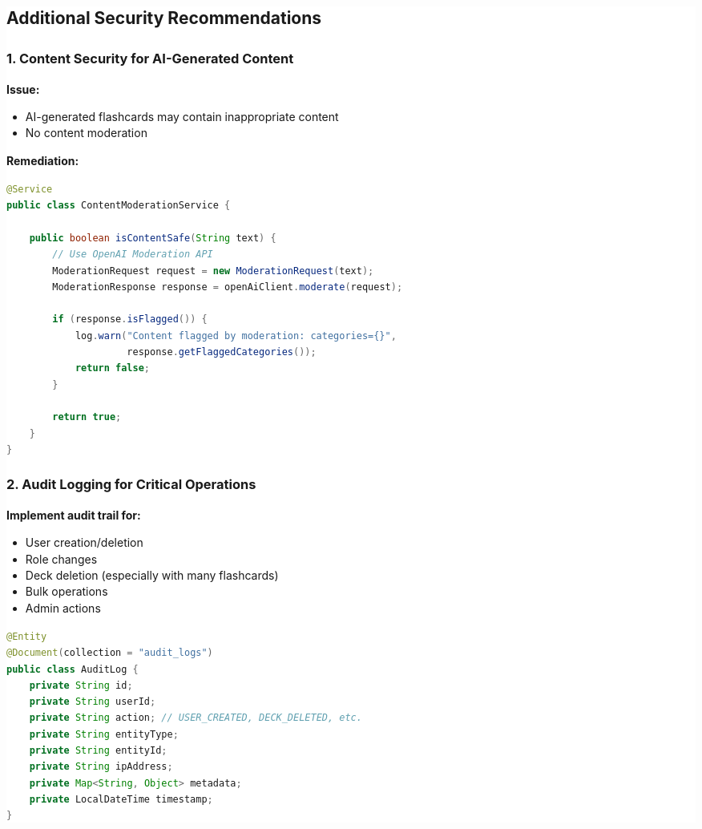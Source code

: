 
## Additional Security Recommendations

### 1. Content Security for AI-Generated Content

**Issue:**
- AI-generated flashcards may contain inappropriate content
- No content moderation

**Remediation:**
```java
@Service
public class ContentModerationService {

    public boolean isContentSafe(String text) {
        // Use OpenAI Moderation API
        ModerationRequest request = new ModerationRequest(text);
        ModerationResponse response = openAiClient.moderate(request);

        if (response.isFlagged()) {
            log.warn("Content flagged by moderation: categories={}",
                     response.getFlaggedCategories());
            return false;
        }

        return true;
    }
}
```

### 2. Audit Logging for Critical Operations

**Implement audit trail for:**
- User creation/deletion
- Role changes
- Deck deletion (especially with many flashcards)
- Bulk operations
- Admin actions

```java
@Entity
@Document(collection = "audit_logs")
public class AuditLog {
    private String id;
    private String userId;
    private String action; // USER_CREATED, DECK_DELETED, etc.
    private String entityType;
    private String entityId;
    private String ipAddress;
    private Map<String, Object> metadata;
    private LocalDateTime timestamp;
}
```

